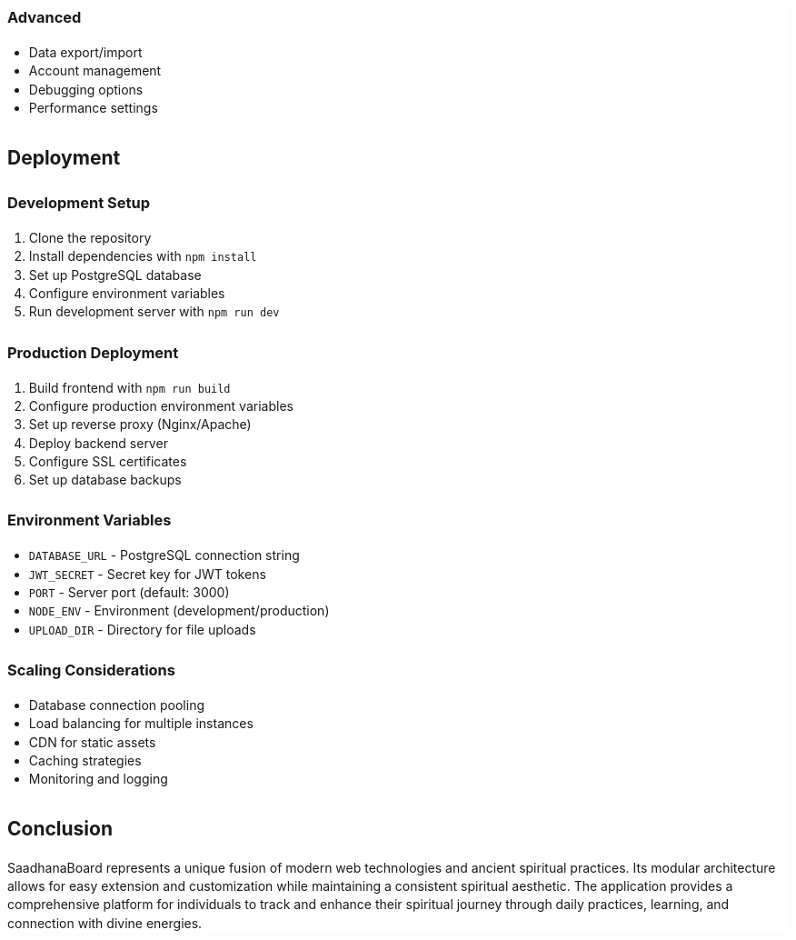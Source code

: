 ### Advanced
- Data export/import
- Account management
- Debugging options
- Performance settings

## Deployment

### Development Setup
1. Clone the repository
2. Install dependencies with `npm install`
3. Set up PostgreSQL database
4. Configure environment variables
5. Run development server with `npm run dev`

### Production Deployment
1. Build frontend with `npm run build`
2. Configure production environment variables
3. Set up reverse proxy (Nginx/Apache)
4. Deploy backend server
5. Configure SSL certificates
6. Set up database backups

### Environment Variables
- `DATABASE_URL` - PostgreSQL connection string
- `JWT_SECRET` - Secret key for JWT tokens
- `PORT` - Server port (default: 3000)
- `NODE_ENV` - Environment (development/production)
- `UPLOAD_DIR` - Directory for file uploads

### Scaling Considerations
- Database connection pooling
- Load balancing for multiple instances
- CDN for static assets
- Caching strategies
- Monitoring and logging

## Conclusion

SaadhanaBoard represents a unique fusion of modern web technologies and ancient spiritual practices. Its modular architecture allows for easy extension and customization while maintaining a consistent spiritual aesthetic. The application provides a comprehensive platform for individuals to track and enhance their spiritual journey through daily practices, learning, and connection with divine energies.